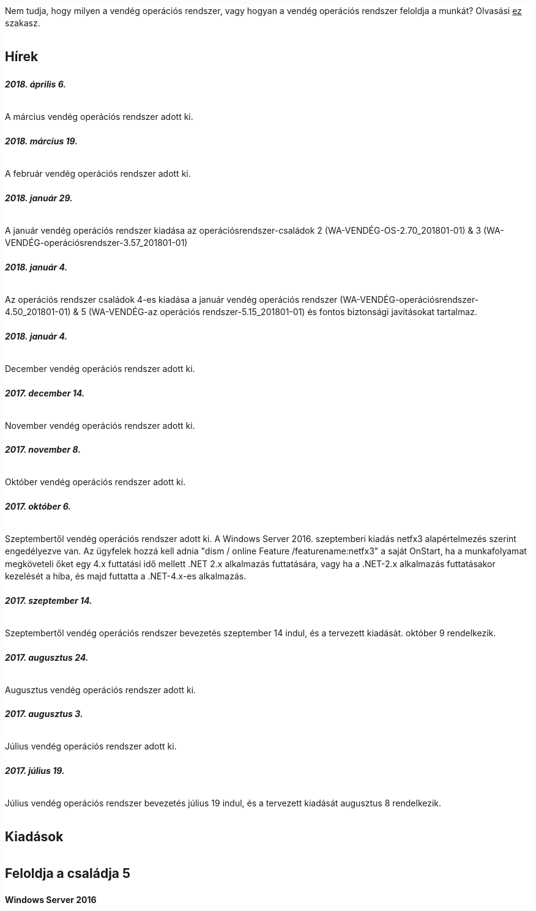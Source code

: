 Nem tudja, hogy milyen a vendég operációs rendszer, vagy hogyan a vendég operációs rendszer feloldja a munkát? Olvasási [ez](#how-it-works) szakasz.

## <a name="news-updates"></a>Hírek
###### <a name="april-6-2018"></a>**2018. április 6.**
A március vendég operációs rendszer adott ki.

###### <a name="march-19-2018"></a>**2018. március 19.**
A február vendég operációs rendszer adott ki.

###### <a name="january-29-2018"></a>**2018. január 29.**
A január vendég operációs rendszer kiadása az operációsrendszer-családok 2 (WA-VENDÉG-OS-2.70_201801-01) & 3 (WA-VENDÉG-operációsrendszer-3.57_201801-01)

###### <a name="january-4-2018"></a>**2018. január 4.**
Az operációs rendszer családok 4-es kiadása a január vendég operációs rendszer (WA-VENDÉG-operációsrendszer-4.50_201801-01) & 5 (WA-VENDÉG-az operációs rendszer-5.15_201801-01) és fontos biztonsági javításokat tartalmaz.  

###### <a name="january-4-2018"></a>**2018. január 4.**
December vendég operációs rendszer adott ki.

###### <a name="december-14-2017"></a>**2017. december 14.**
November vendég operációs rendszer adott ki.

###### <a name="november-8-2017"></a>**2017. november 8.**
Október vendég operációs rendszer adott ki.

###### <a name="october-6-2017"></a>**2017. október 6.**
Szeptembertől vendég operációs rendszer adott ki. A Windows Server 2016. szeptemberi kiadás netfx3 alapértelmezés szerint engedélyezve van. Az ügyfelek hozzá kell adnia "dism / online Feature /featurename:netfx3" a saját OnStart, ha a munkafolyamat megköveteli őket egy 4.x futtatási idő mellett .NET 2.x alkalmazás futtatására, vagy ha a .NET-2.x alkalmazás futtatásakor kezelését a hiba, és majd futtatta a .NET-4.x-es alkalmazás.

###### <a name="september-14-2017"></a>**2017. szeptember 14.**
Szeptembertől vendég operációs rendszer bevezetés szeptember 14 indul, és a tervezett kiadását. október 9 rendelkezik.

###### <a name="august-24-2017"></a>**2017. augusztus 24.**
Augusztus vendég operációs rendszer adott ki.

###### <a name="august-3-2017"></a>**2017. augusztus 3.**
Július vendég operációs rendszer adott ki.

###### <a name="july-19-2017"></a>**2017. július 19.**
Július vendég operációs rendszer bevezetés július 19 indul, és a tervezett kiadását augusztus 8 rendelkezik.


## <a name="releases"></a>Kiadások
## <a name="family-5-releases"></a>Feloldja a családja 5
**Windows Server 2016**
